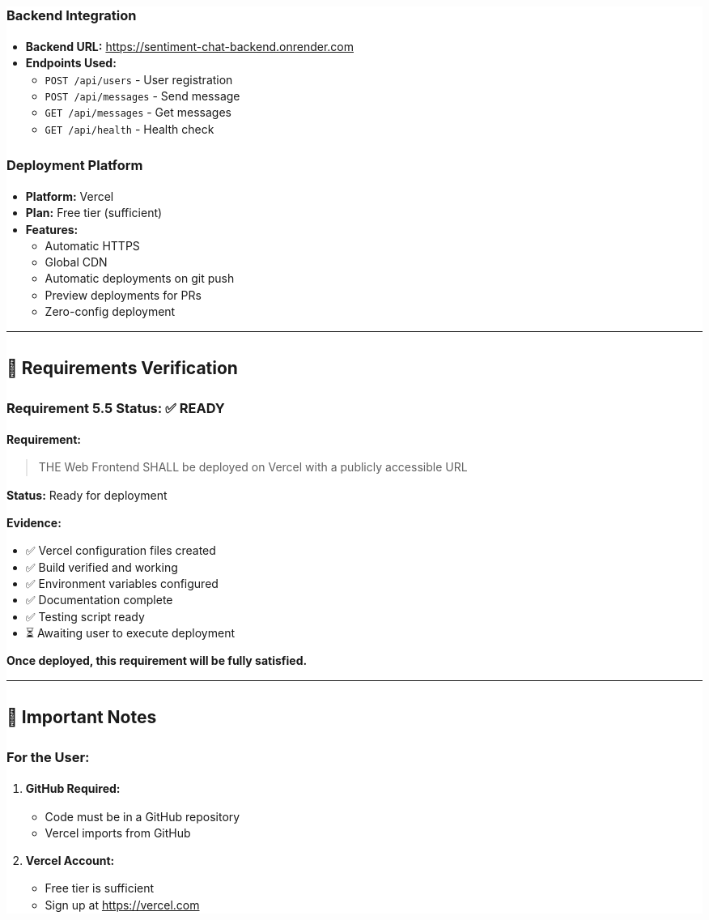 ### Backend Integration
- **Backend URL:** https://sentiment-chat-backend.onrender.com
- **Endpoints Used:**
  - `POST /api/users` - User registration
  - `POST /api/messages` - Send message
  - `GET /api/messages` - Get messages
  - `GET /api/health` - Health check

### Deployment Platform
- **Platform:** Vercel
- **Plan:** Free tier (sufficient)
- **Features:**
  - Automatic HTTPS
  - Global CDN
  - Automatic deployments on git push
  - Preview deployments for PRs
  - Zero-config deployment

---

## 🎯 Requirements Verification

### Requirement 5.5 Status: ✅ READY

**Requirement:**
> THE Web Frontend SHALL be deployed on Vercel with a publicly accessible URL

**Status:** Ready for deployment

**Evidence:**
- ✅ Vercel configuration files created
- ✅ Build verified and working
- ✅ Environment variables configured
- ✅ Documentation complete
- ✅ Testing script ready
- ⏳ Awaiting user to execute deployment

**Once deployed, this requirement will be fully satisfied.**

---

## 📝 Important Notes

### For the User:

1. **GitHub Required:**
   - Code must be in a GitHub repository
   - Vercel imports from GitHub

2. **Vercel Account:**
   - Free tier is sufficient
   - Sign up at https://vercel.com
